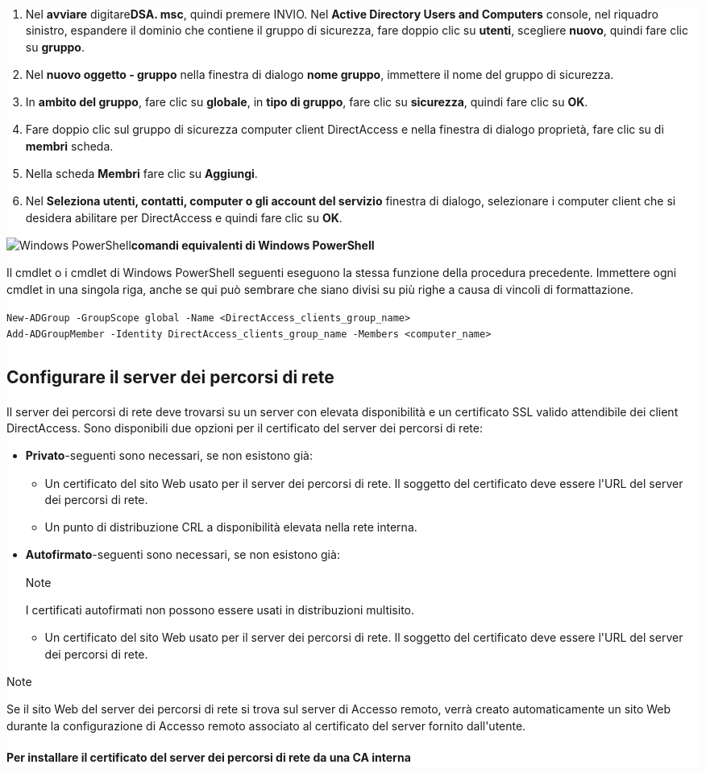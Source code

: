 1.  Nel **avviare** digitare**DSA. msc**, quindi premere INVIO. Nel **Active Directory Users and Computers** console, nel riquadro sinistro, espandere il dominio che contiene il gruppo di sicurezza, fare doppio clic su **utenti**, scegliere **nuovo**, quindi fare clic su **gruppo**.  
  
2.  Nel **nuovo oggetto - gruppo** nella finestra di dialogo **nome gruppo**, immettere il nome del gruppo di sicurezza.  
  
3.  In **ambito del gruppo**, fare clic su **globale**, in **tipo di gruppo**, fare clic su **sicurezza**, quindi fare clic su **OK**.  
  
4.  Fare doppio clic sul gruppo di sicurezza computer client DirectAccess e nella finestra di dialogo proprietà, fare clic su di **membri** scheda.  
  
5.  Nella scheda **Membri** fare clic su **Aggiungi**.  
  
6.  Nel **Seleziona utenti, contatti, computer o gli account del servizio** finestra di dialogo, selezionare i computer client che si desidera abilitare per DirectAccess e quindi fare clic su **OK**.  
  
![Windows PowerShell](../../../media/Step-1-Configure-the-DirectAccess-Infrastructure_3/PowerShellLogoSmall.gif)**comandi equivalenti di Windows PowerShell**  
  
Il cmdlet o i cmdlet di Windows PowerShell seguenti eseguono la stessa funzione della procedura precedente. Immettere ogni cmdlet in una singola riga, anche se qui può sembrare che siano divisi su più righe a causa di vincoli di formattazione.  
  
```  
New-ADGroup -GroupScope global -Name <DirectAccess_clients_group_name>  
Add-ADGroupMember -Identity DirectAccess_clients_group_name -Members <computer_name>  
```  
  
## <a name="ConfigNLS"></a>Configurare il server dei percorsi di rete  
Il server dei percorsi di rete deve trovarsi su un server con elevata disponibilità e un certificato SSL valido attendibile dei client DirectAccess. Sono disponibili due opzioni per il certificato del server dei percorsi di rete:  
  
-   **Privato**-seguenti sono necessari, se non esistono già:  
  
    -   Un certificato del sito Web usato per il server dei percorsi di rete. Il soggetto del certificato deve essere l'URL del server dei percorsi di rete.   
  
    -   Un punto di distribuzione CRL a disponibilità elevata nella rete interna.  
  
-   **Autofirmato**-seguenti sono necessari, se non esistono già:  
  
    > [!NOTE]  
    > I certificati autofirmati non possono essere usati in distribuzioni multisito.  
  
    -   Un certificato del sito Web usato per il server dei percorsi di rete. Il soggetto del certificato deve essere l'URL del server dei percorsi di rete.  
  
> [!NOTE]  
> Se il sito Web del server dei percorsi di rete si trova sul server di Accesso remoto, verrà creato automaticamente un sito Web durante la configurazione di Accesso remoto associato al certificato del server fornito dall'utente.  
  
#### <a name="to-install-the-network-location-server-certificate-from-an-internal-ca"></a>Per installare il certificato del server dei percorsi di rete da una CA interna  
  